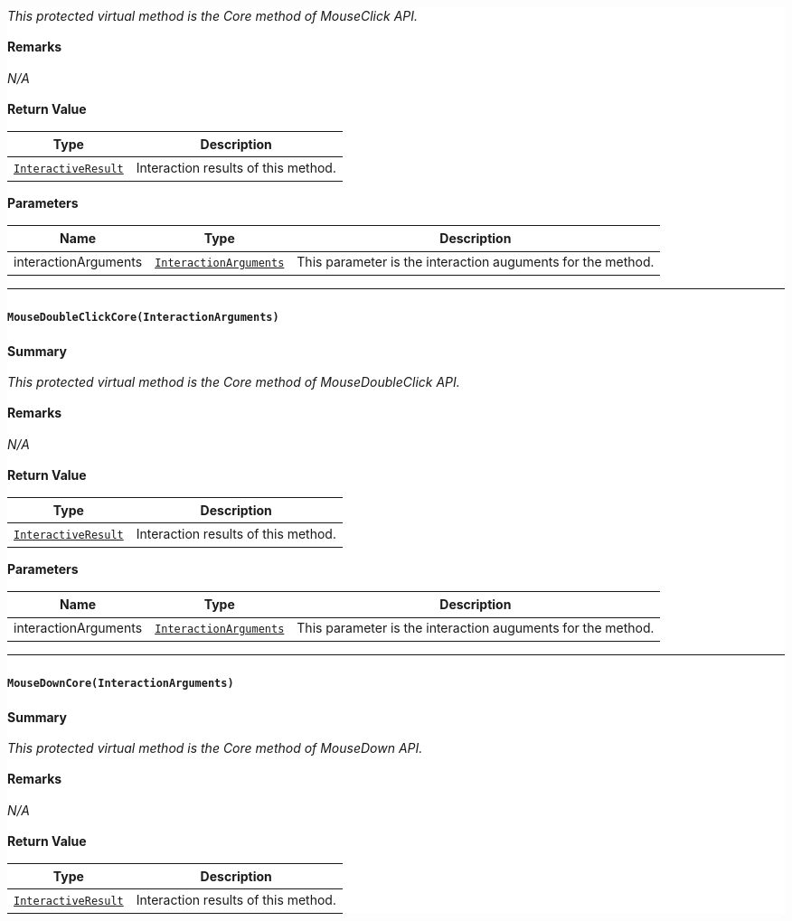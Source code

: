    *This protected virtual method is the Core method of MouseClick API.*

**Remarks**

   *N/A*

**Return Value**

|Type|Description|
|---|---|
|[`InteractiveResult`](ThinkGeo.UI.Wpf.InteractiveResult.md)|Interaction results of this method.|

**Parameters**

|Name|Type|Description|
|---|---|---|
|interactionArguments|[`InteractionArguments`](ThinkGeo.UI.Wpf.InteractionArguments.md)|This parameter is the interaction auguments for the method.|

---
#### `MouseDoubleClickCore(InteractionArguments)`

**Summary**

   *This protected virtual method is the Core method of MouseDoubleClick API.*

**Remarks**

   *N/A*

**Return Value**

|Type|Description|
|---|---|
|[`InteractiveResult`](ThinkGeo.UI.Wpf.InteractiveResult.md)|Interaction results of this method.|

**Parameters**

|Name|Type|Description|
|---|---|---|
|interactionArguments|[`InteractionArguments`](ThinkGeo.UI.Wpf.InteractionArguments.md)|This parameter is the interaction auguments for the method.|

---
#### `MouseDownCore(InteractionArguments)`

**Summary**

   *This protected virtual method is the Core method of MouseDown API.*

**Remarks**

   *N/A*

**Return Value**

|Type|Description|
|---|---|
|[`InteractiveResult`](ThinkGeo.UI.Wpf.InteractiveResult.md)|Interaction results of this method.|
